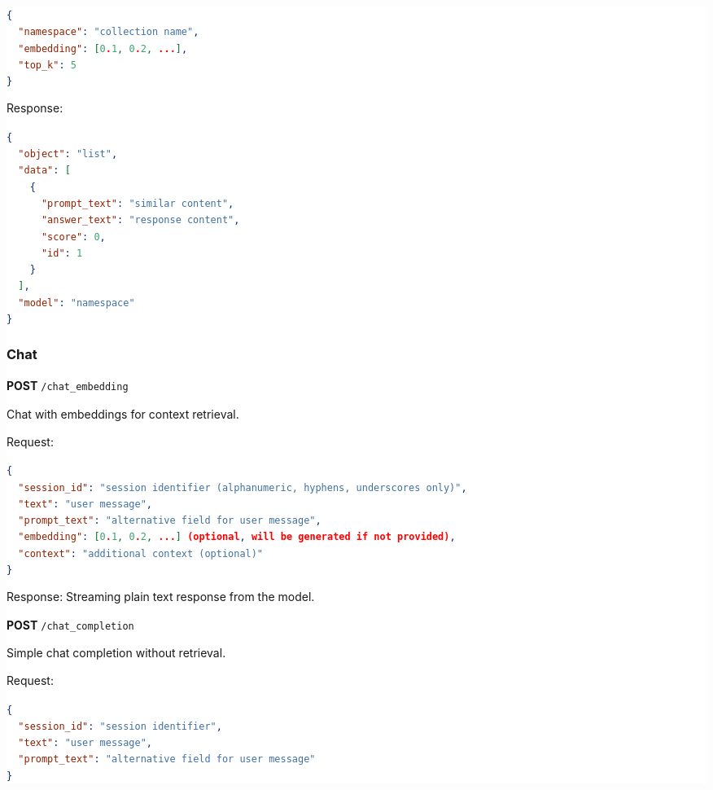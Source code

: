```json
{
  "namespace": "collection name",
  "embedding": [0.1, 0.2, ...],
  "top_k": 5
}
```

Response:

```json
{
  "object": "list",
  "data": [
    {
      "prompt_text": "similar content",
      "answer_text": "response content",
      "score": 0,
      "id": 1
    }
  ],
  "model": "namespace"
}
```

### Chat

**POST** `/chat_embedding`

Chat with embeddings for context retrieval.

Request:

```json
{
  "session_id": "session identifier (alphanumeric, hyphens, underscores only)",
  "text": "user message",
  "prompt_text": "alternative field for user message",
  "embedding": [0.1, 0.2, ...] (optional, will be generated if not provided),
  "context": "additional context (optional)"
}
```

Response: Streaming plain text response from the model.

**POST** `/chat_completion`

Simple chat completion without retrieval.

Request:

```json
{
  "session_id": "session identifier",
  "text": "user message",
  "prompt_text": "alternative field for user message"
}
```
